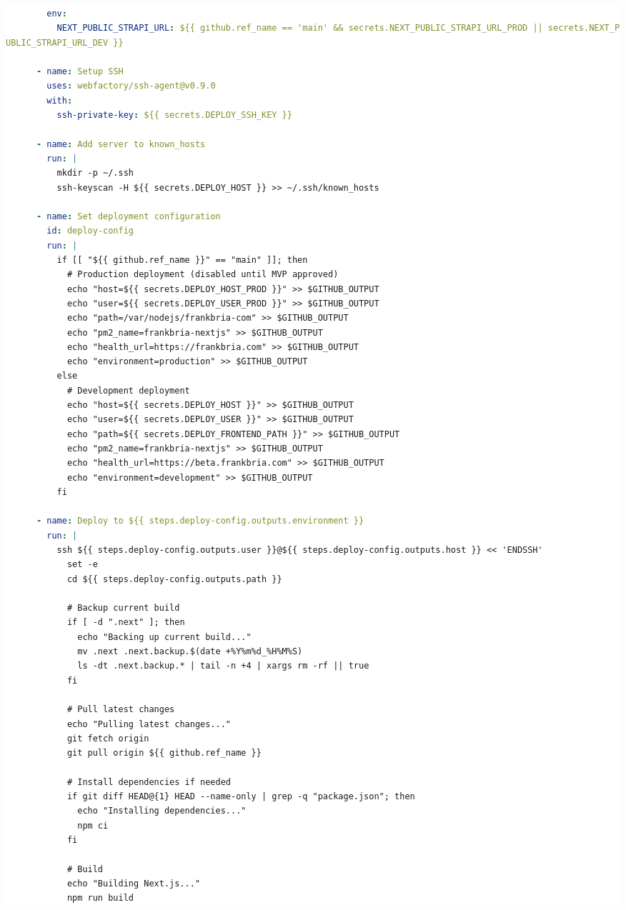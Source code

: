 ```yaml
        env:
          NEXT_PUBLIC_STRAPI_URL: ${{ github.ref_name == 'main' && secrets.NEXT_PUBLIC_STRAPI_URL_PROD || secrets.NEXT_PUBLIC_STRAPI_URL_DEV }}

      - name: Setup SSH
        uses: webfactory/ssh-agent@v0.9.0
        with:
          ssh-private-key: ${{ secrets.DEPLOY_SSH_KEY }}

      - name: Add server to known_hosts
        run: |
          mkdir -p ~/.ssh
          ssh-keyscan -H ${{ secrets.DEPLOY_HOST }} >> ~/.ssh/known_hosts

      - name: Set deployment configuration
        id: deploy-config
        run: |
          if [[ "${{ github.ref_name }}" == "main" ]]; then
            # Production deployment (disabled until MVP approved)
            echo "host=${{ secrets.DEPLOY_HOST_PROD }}" >> $GITHUB_OUTPUT
            echo "user=${{ secrets.DEPLOY_USER_PROD }}" >> $GITHUB_OUTPUT
            echo "path=/var/nodejs/frankbria-com" >> $GITHUB_OUTPUT
            echo "pm2_name=frankbria-nextjs" >> $GITHUB_OUTPUT
            echo "health_url=https://frankbria.com" >> $GITHUB_OUTPUT
            echo "environment=production" >> $GITHUB_OUTPUT
          else
            # Development deployment
            echo "host=${{ secrets.DEPLOY_HOST }}" >> $GITHUB_OUTPUT
            echo "user=${{ secrets.DEPLOY_USER }}" >> $GITHUB_OUTPUT
            echo "path=${{ secrets.DEPLOY_FRONTEND_PATH }}" >> $GITHUB_OUTPUT
            echo "pm2_name=frankbria-nextjs" >> $GITHUB_OUTPUT
            echo "health_url=https://beta.frankbria.com" >> $GITHUB_OUTPUT
            echo "environment=development" >> $GITHUB_OUTPUT
          fi

      - name: Deploy to ${{ steps.deploy-config.outputs.environment }}
        run: |
          ssh ${{ steps.deploy-config.outputs.user }}@${{ steps.deploy-config.outputs.host }} << 'ENDSSH'
            set -e
            cd ${{ steps.deploy-config.outputs.path }}

            # Backup current build
            if [ -d ".next" ]; then
              echo "Backing up current build..."
              mv .next .next.backup.$(date +%Y%m%d_%H%M%S)
              ls -dt .next.backup.* | tail -n +4 | xargs rm -rf || true
            fi

            # Pull latest changes
            echo "Pulling latest changes..."
            git fetch origin
            git pull origin ${{ github.ref_name }}

            # Install dependencies if needed
            if git diff HEAD@{1} HEAD --name-only | grep -q "package.json"; then
              echo "Installing dependencies..."
              npm ci
            fi

            # Build
            echo "Building Next.js..."
            npm run build
```
